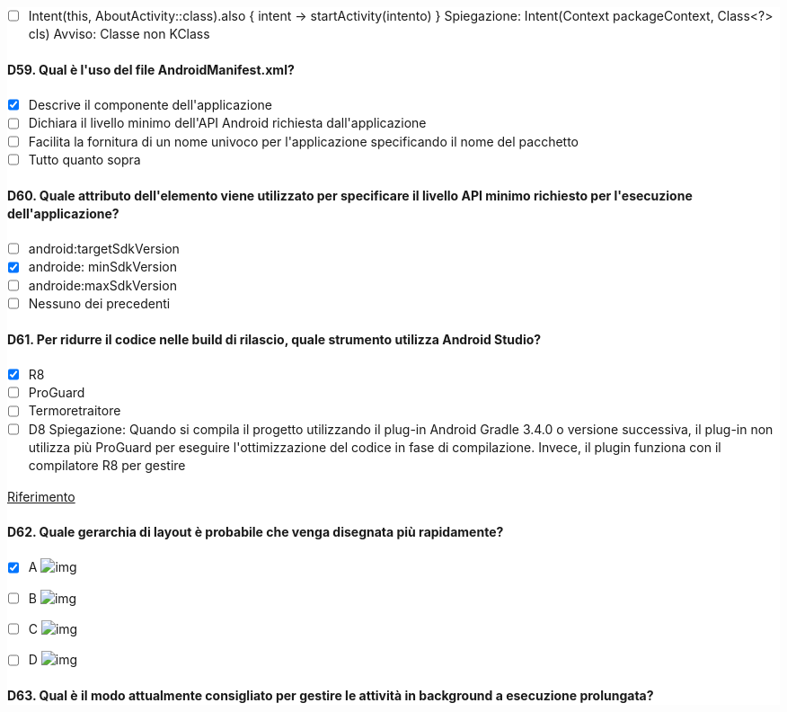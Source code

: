 - [ ] Intent(this, AboutActivity::class).also { intent ->
      startActivity(intento)
      }
      Spiegazione: Intent(Context packageContext, Class\<?> cls)
      Avviso: Classe non KClass

#### D59. Qual è l'uso del file AndroidManifest.xml?

- [x] Descrive il componente dell'applicazione
- [ ] Dichiara il livello minimo dell'API Android richiesta dall'applicazione
- [ ] Facilita la fornitura di un nome univoco per l'applicazione specificando il nome del pacchetto
- [ ] Tutto quanto sopra

#### D60. Quale attributo dell'elemento <uses-sdk> viene utilizzato per specificare il livello API minimo richiesto per l'esecuzione dell'applicazione?

- [ ] android:targetSdkVersion
- [x] androide: minSdkVersion
- [ ] androide:maxSdkVersion
- [ ] Nessuno dei precedenti

#### D61. Per ridurre il codice nelle build di rilascio, quale strumento utilizza Android Studio?

- [x] R8
- [ ] ProGuard
- [ ] Termoretraitore
- [ ] D8
      Spiegazione: Quando si compila il progetto utilizzando il plug-in Android Gradle 3.4.0 o versione successiva, il plug-in non utilizza più ProGuard per eseguire l'ottimizzazione del codice in fase di compilazione. Invece, il plugin funziona con il compilatore R8 per gestire

[Riferimento](https://developer.android.com/studio/build/shrink-code)

#### D62. Quale gerarchia di layout è probabile che venga disegnata più rapidamente?

- [x] A
      ![img](https://i.imgur.com/mT08jag.png?raw=png)

- [ ] B
      ![img](https://i.imgur.com/rz9eKYc.png?raw=png)

- [ ] C
      ![img](https://i.imgur.com/ETaHhaS.png?raw=png)

- [ ] D
      ![img](https://i.imgur.com/1QBrTwR.png?raw=png)

#### D63. Qual è il modo attualmente consigliato per gestire le attività in background a esecuzione prolungata?
